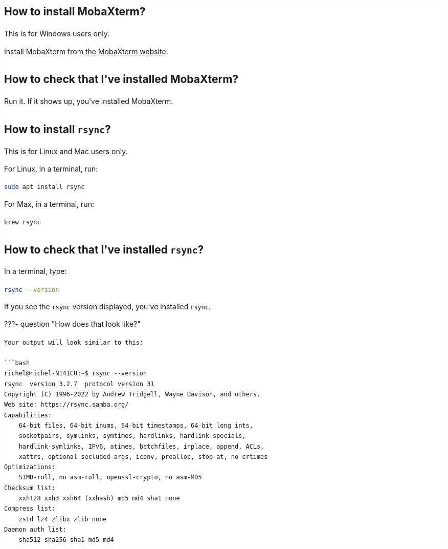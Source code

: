 
## How to install MobaXterm?

This is for Windows users only.

Install MobaXterm from [the MobaXterm website](https://mobaxterm.mobatek.net/).

## How to check that I've installed MobaXterm?

Run it. If it shows up, you've installed MobaXterm.

## How to install `rsync`?

This is for Linux and Mac users only.

For Linux, in a terminal, run:

```bash
sudo apt install rsync
```

For Max, in a terminal, run:

```bash
brew rsync
```

## How to check that I've installed `rsync`?

In a terminal, type:

```bash
rsync --version
```

If you see the `rsync` version displayed, you've installed `rsync`.

???- question "How does that look like?"

    Your output will look similar to this:

    ```bash
    richel@richel-N141CU:~$ rsync --version
    rsync  version 3.2.7  protocol version 31
    Copyright (C) 1996-2022 by Andrew Tridgell, Wayne Davison, and others.
    Web site: https://rsync.samba.org/
    Capabilities:
        64-bit files, 64-bit inums, 64-bit timestamps, 64-bit long ints,
        socketpairs, symlinks, symtimes, hardlinks, hardlink-specials,
        hardlink-symlinks, IPv6, atimes, batchfiles, inplace, append, ACLs,
        xattrs, optional secluded-args, iconv, prealloc, stop-at, no crtimes
    Optimizations:
        SIMD-roll, no asm-roll, openssl-crypto, no asm-MD5
    Checksum list:
        xxh128 xxh3 xxh64 (xxhash) md5 md4 sha1 none
    Compress list:
        zstd lz4 zlibx zlib none
    Daemon auth list:
        sha512 sha256 sha1 md5 md4
